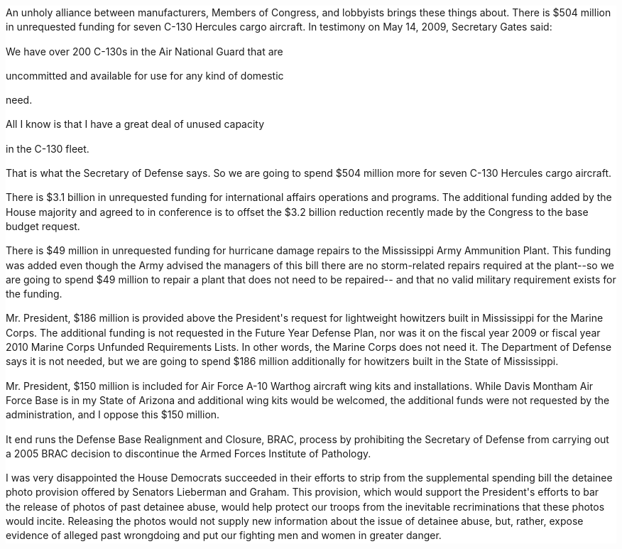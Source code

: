 An unholy alliance between manufacturers, Members of Congress, and 
lobbyists brings these things about. There is $504 million in 
unrequested funding for seven C-130 Hercules cargo aircraft. In 
testimony on May 14, 2009, Secretary Gates said:




 We have over 200 C-130s in the Air National Guard that are 


 uncommitted and available for use for any kind of domestic 


 need.



 All I know is that I have a great deal of unused capacity 


 in the C-130 fleet.


That is what the Secretary of Defense says. So we are going to spend 
$504 million more for seven C-130 Hercules cargo aircraft.

There is $3.1 billion in unrequested funding for international 
affairs operations and programs. The additional funding added by the 
House majority and agreed to in conference is to offset the $3.2 
billion reduction recently made by the Congress to the base budget 
request.

There is $49 million in unrequested funding for hurricane damage 
repairs to the Mississippi Army Ammunition Plant. This funding was 
added even though the Army advised the managers of this bill there are 
no storm-related repairs required at the plant--so we are going to 
spend $49 million to repair a plant that does not need to be repaired--
and that no valid military requirement exists for the funding.

Mr. President, $186 million is provided above the President's request 
for lightweight howitzers built in Mississippi for the Marine Corps. 
The additional funding is not requested in the Future Year Defense 
Plan, nor was it on the fiscal year 2009 or fiscal year 2010 Marine 
Corps Unfunded Requirements Lists. In other words, the Marine Corps 
does not need it. The Department of Defense says it is not needed, but 
we are going to spend $186 million additionally for howitzers built in 
the State of Mississippi.

Mr. President, $150 million is included for Air Force A-10 Warthog 
aircraft wing kits and installations. While Davis Montham Air Force 
Base is in my State of Arizona and additional wing kits would be 
welcomed, the additional funds were not requested by the 
administration, and I oppose this $150 million.

It end runs the Defense Base Realignment and Closure, BRAC, process 
by prohibiting the Secretary of Defense from carrying out a 2005 BRAC 
decision to discontinue the Armed Forces Institute of Pathology.

I was very disappointed the House Democrats succeeded in their 
efforts to strip from the supplemental spending bill the detainee photo 
provision offered by Senators Lieberman and Graham. This provision, 
which would support the President's efforts to bar the release of 
photos of past detainee abuse, would help protect our troops from the 
inevitable recriminations that these photos would incite. Releasing the 
photos would not supply new information about the issue of detainee 
abuse, but, rather, expose evidence of alleged past wrongdoing and put 
our fighting men and women in greater danger.
